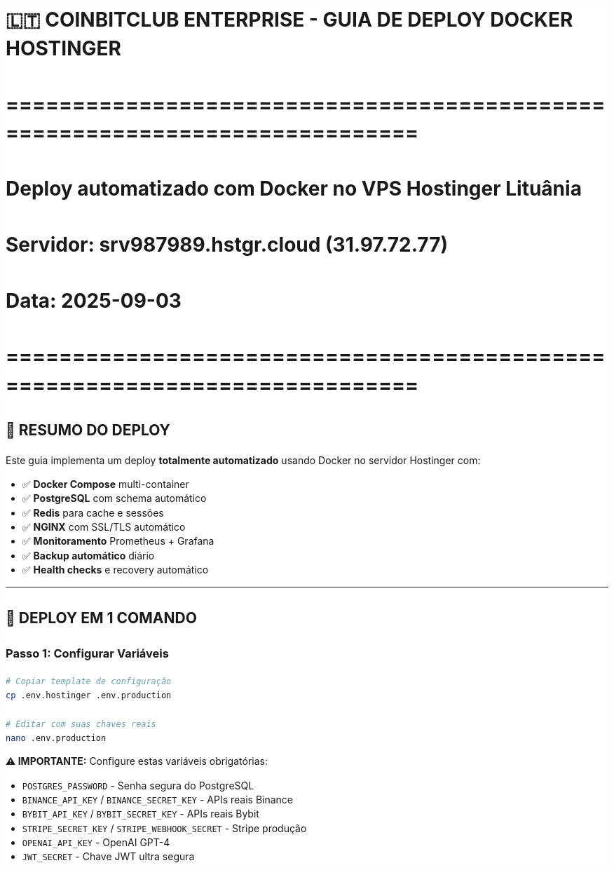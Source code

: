 # 🇱🇹 COINBITCLUB ENTERPRISE - GUIA DE DEPLOY DOCKER HOSTINGER
# ============================================================================
# Deploy automatizado com Docker no VPS Hostinger Lituânia
# Servidor: srv987989.hstgr.cloud (31.97.72.77)
# Data: 2025-09-03
# ============================================================================

## 🎯 **RESUMO DO DEPLOY**

Este guia implementa um deploy **totalmente automatizado** usando Docker no servidor Hostinger com:

- ✅ **Docker Compose** multi-container
- ✅ **PostgreSQL** com schema automático
- ✅ **Redis** para cache e sessões
- ✅ **NGINX** com SSL/TLS automático
- ✅ **Monitoramento** Prometheus + Grafana
- ✅ **Backup automático** diário
- ✅ **Health checks** e recovery automático

---

## 🚀 **DEPLOY EM 1 COMANDO**

### **Passo 1: Configurar Variáveis**
```bash
# Copiar template de configuração
cp .env.hostinger .env.production

# Editar com suas chaves reais
nano .env.production
```

**⚠️ IMPORTANTE:** Configure estas variáveis obrigatórias:
- `POSTGRES_PASSWORD` - Senha segura do PostgreSQL
- `BINANCE_API_KEY` / `BINANCE_SECRET_KEY` - APIs reais Binance
- `BYBIT_API_KEY` / `BYBIT_SECRET_KEY` - APIs reais Bybit  
- `STRIPE_SECRET_KEY` / `STRIPE_WEBHOOK_SECRET` - Stripe produção
- `OPENAI_API_KEY` - OpenAI GPT-4
- `JWT_SECRET` - Chave JWT ultra segura
